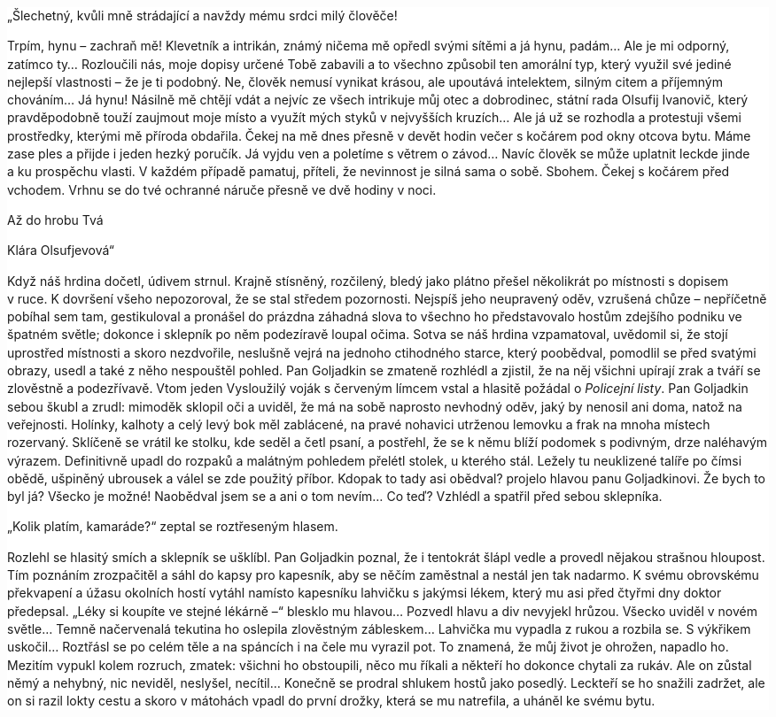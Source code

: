 „Šlechetný, kvůli mně strádající a navždy mému srdci milý člověče!

Trpím, hynu – zachraň mě! Klevetník a intrikán, známý ničema mě opředl svými sítěmi a já hynu, padám… Ale je mi odporný, zatímco ty… Rozloučili nás, moje dopisy určené Tobě zabavili a to všechno způsobil ten amorální typ, který využil své jediné nejlepší vlastnosti – že je ti podobný.
Ne, člověk nemusí vynikat krásou, ale upoutává intelektem, silným citem a příjemným chováním… Já hynu! Násilně mě chtějí vdát a nejvíc ze všech intrikuje můj otec a dobrodinec, státní rada Olsufij Ivanovič, který pravděpodobně touží zaujmout moje místo a využít mých styků v nejvyšších kruzích… Ale já už se rozhodla a protestuji všemi prostředky, kterými mě příroda obdařila.
Čekej na mě dnes přesně v devět hodin večer s kočárem pod okny otcova bytu.
Máme zase ples a přijde i jeden hezký poručík.
Já vyjdu ven a poletíme s větrem o závod… Navíc člověk se může uplatnit leckde jinde a ku prospěchu vlasti.
V každém případě pamatuj, příteli, že nevinnost je silná sama o sobě.
Sbohem. Čekej s kočárem před vchodem.
Vrhnu se do tvé ochranné náruče přesně ve dvě hodiny v noci.

Až do hrobu Tvá

Klára Olsufjevová“

Když náš hrdina dočetl, údivem strnul.
Krajně stísněný, rozčilený, bledý jako plátno přešel několikrát po místnosti s dopisem v ruce.
K dovršení všeho nepozoroval, že se stal středem pozornosti.
Nejspíš jeho neupravený oděv, vzrušená chůze – nepříčetně pobíhal sem tam, gestikuloval a pronášel do prázdna záhadná slova to všechno ho představovalo hostům zdejšího podniku ve špatném světle; dokonce i sklepník po něm podezíravě loupal očima.
Sotva se náš hrdina vzpamatoval, uvědomil si, že stojí uprostřed místnosti a skoro nezdvořile, neslušně vejrá na jednoho ctihodného starce, který poobědval, pomodlil se před svatými obrazy, usedl a také z něho nespouštěl pohled.
Pan Goljadkin se zmateně rozhlédl a zjistil, že na něj všichni upírají zrak a tváří se zlověstně a podezřívavě.
Vtom jeden Vysloužilý voják s červeným límcem vstal a hlasitě požádal o _Policejní listy_.
Pan Goljadkin sebou škubl a zrudl: mimoděk sklopil oči a uviděl, že má na sobě naprosto nevhodný oděv, jaký by nenosil ani doma, natož na veřejnosti.
Holínky, kalhoty a celý levý bok měl zablácené, na pravé nohavici utrženou lemovku a frak na mnoha místech rozervaný.
Sklíčeně se vrátil ke stolku, kde seděl a četl psaní, a postřehl, že se k němu blíží podomek s podivným, drze naléhavým výrazem.
Definitivně upadl do rozpaků a malátným pohledem přelétl stolek, u kterého stál.
Ležely tu neuklizené talíře po čímsi obědě, ušpiněný ubrousek a válel se zde použitý příbor.
Kdopak to tady asi obědval? projelo hlavou panu Goljadkinovi.
Že bych to byl já? Všecko je možné! Naobědval jsem se a ani o tom nevím… Co teď?
Vzhlédl a spatřil před sebou sklepníka.

„Kolik platím, kamaráde?“
zeptal se roztřeseným hlasem.

Rozlehl se hlasitý smích a sklepník se ušklíbl.
Pan Goljadkin poznal, že i tentokrát šlápl vedle a provedl nějakou strašnou hloupost.
Tím poznáním zrozpačitěl a sáhl do kapsy pro kapesník, aby se něčím zaměstnal a nestál jen tak nadarmo.
K svému obrovskému překvapení a úžasu okolních hostí vytáhl namísto kapesníku lahvičku s jakýmsi lékem, který mu asi před čtyřmi dny doktor předepsal.
„Léky si koupíte ve stejné lékárně –“ blesklo mu hlavou… Pozvedl hlavu a div nevyjekl hrůzou.
Všecko uviděl v novém světle… Temně načervenalá tekutina ho oslepila zlověstným zábleskem… Lahvička mu vypadla z rukou a rozbila se.
S výkřikem uskočil… Roztřásl se po celém těle a na spáncích i na čele mu vyrazil pot.
To znamená, že můj život je ohrožen, napadlo ho.
Mezitím vypukl kolem rozruch, zmatek: všichni ho obstoupili, něco mu říkali a někteří ho dokonce chytali za rukáv.
Ale on zůstal němý a nehybný, nic neviděl, neslyšel, necítil… Konečně se prodral shlukem hostů jako posedlý.
Leckteří se ho snažili zadržet, ale on si razil lokty cestu a skoro v mátohách vpadl do první drožky, která se mu natrefila, a uháněl ke svému bytu.
